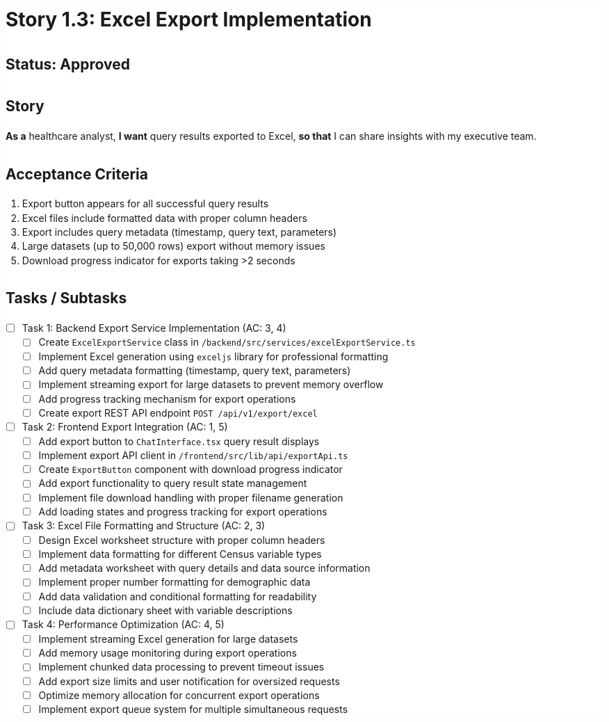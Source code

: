 # Story 1.3: Excel Export Implementation

## Status: Approved

## Story

**As a** healthcare analyst,
**I want** query results exported to Excel,
**so that** I can share insights with my executive team.

## Acceptance Criteria

1. Export button appears for all successful query results
2. Excel files include formatted data with proper column headers
3. Export includes query metadata (timestamp, query text, parameters)
4. Large datasets (up to 50,000 rows) export without memory issues
5. Download progress indicator for exports taking >2 seconds

## Tasks / Subtasks

- [ ] Task 1: Backend Export Service Implementation (AC: 3, 4)
  - [ ] Create `ExcelExportService` class in `/backend/src/services/excelExportService.ts`
  - [ ] Implement Excel generation using `exceljs` library for professional formatting
  - [ ] Add query metadata formatting (timestamp, query text, parameters)
  - [ ] Implement streaming export for large datasets to prevent memory overflow
  - [ ] Add progress tracking mechanism for export operations
  - [ ] Create export REST API endpoint `POST /api/v1/export/excel`

- [ ] Task 2: Frontend Export Integration (AC: 1, 5)
  - [ ] Add export button to `ChatInterface.tsx` query result displays
  - [ ] Implement export API client in `/frontend/src/lib/api/exportApi.ts`
  - [ ] Create `ExportButton` component with download progress indicator
  - [ ] Add export functionality to query result state management
  - [ ] Implement file download handling with proper filename generation
  - [ ] Add loading states and progress tracking for export operations

- [ ] Task 3: Excel File Formatting and Structure (AC: 2, 3)
  - [ ] Design Excel worksheet structure with proper column headers
  - [ ] Implement data formatting for different Census variable types
  - [ ] Add metadata worksheet with query details and data source information
  - [ ] Implement proper number formatting for demographic data
  - [ ] Add data validation and conditional formatting for readability
  - [ ] Include data dictionary sheet with variable descriptions

- [ ] Task 4: Performance Optimization (AC: 4, 5)
  - [ ] Implement streaming Excel generation for large datasets
  - [ ] Add memory usage monitoring during export operations
  - [ ] Implement chunked data processing to prevent timeout issues
  - [ ] Add export size limits and user notification for oversized requests
  - [ ] Optimize memory allocation for concurrent export operations
  - [ ] Implement export queue system for multiple simultaneous requests
